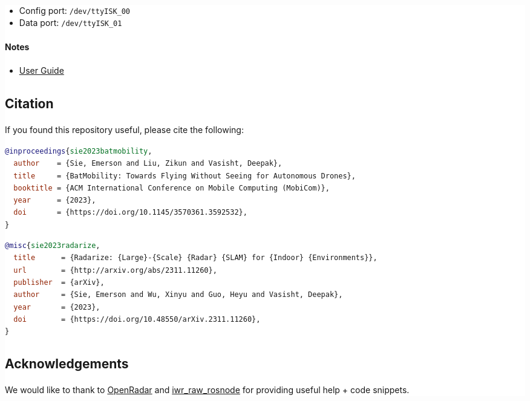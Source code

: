 
- Config port: `/dev/ttyISK_00`
- Data port: `/dev/ttyISK_01`

#### Notes

- [User Guide](https://www.ti.com/lit/ug/swru546e/swru546e.pdf)



## Citation 

If you found this repository useful, please cite the following:

```bibtex
@inproceedings{sie2023batmobility,
  author    = {Sie, Emerson and Liu, Zikun and Vasisht, Deepak},
  title     = {BatMobility: Towards Flying Without Seeing for Autonomous Drones},
  booktitle = {ACM International Conference on Mobile Computing (MobiCom)},
  year      = {2023},
  doi       = {https://doi.org/10.1145/3570361.3592532},
}
```

```bibtex
@misc{sie2023radarize,
  title      = {Radarize: {Large}-{Scale} {Radar} {SLAM} for {Indoor} {Environments}},
  url        = {http://arxiv.org/abs/2311.11260},
  publisher  = {arXiv},
  author     = {Sie, Emerson and Wu, Xinyu and Guo, Heyu and Vasisht, Deepak},
  year       = {2023},
  doi        = {https://doi.org/10.48550/arXiv.2311.11260},
}
```

## Acknowledgements
We would like to thank to [OpenRadar](https://github.com/PreSenseRadar/OpenRadar) and [iwr_raw_rosnode](https://github.com/moodoki/iwr_raw_rosnode) for providing useful help + code snippets.
